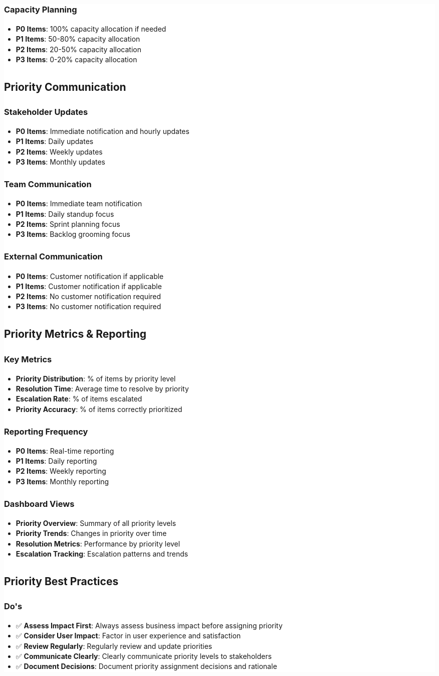 ### **Capacity Planning**
- **P0 Items**: 100% capacity allocation if needed
- **P1 Items**: 50-80% capacity allocation
- **P2 Items**: 20-50% capacity allocation
- **P3 Items**: 0-20% capacity allocation

## **Priority Communication**
### **Stakeholder Updates**
- **P0 Items**: Immediate notification and hourly updates
- **P1 Items**: Daily updates
- **P2 Items**: Weekly updates
- **P3 Items**: Monthly updates

### **Team Communication**
- **P0 Items**: Immediate team notification
- **P1 Items**: Daily standup focus
- **P2 Items**: Sprint planning focus
- **P3 Items**: Backlog grooming focus

### **External Communication**
- **P0 Items**: Customer notification if applicable
- **P1 Items**: Customer notification if applicable
- **P2 Items**: No customer notification required
- **P3 Items**: No customer notification required

## **Priority Metrics & Reporting**
### **Key Metrics**
- **Priority Distribution**: % of items by priority level
- **Resolution Time**: Average time to resolve by priority
- **Escalation Rate**: % of items escalated
- **Priority Accuracy**: % of items correctly prioritized

### **Reporting Frequency**
- **P0 Items**: Real-time reporting
- **P1 Items**: Daily reporting
- **P2 Items**: Weekly reporting
- **P3 Items**: Monthly reporting

### **Dashboard Views**
- **Priority Overview**: Summary of all priority levels
- **Priority Trends**: Changes in priority over time
- **Resolution Metrics**: Performance by priority level
- **Escalation Tracking**: Escalation patterns and trends

## **Priority Best Practices**
### **Do's**
- ✅ **Assess Impact First**: Always assess business impact before assigning priority
- ✅ **Consider User Impact**: Factor in user experience and satisfaction
- ✅ **Review Regularly**: Regularly review and update priorities
- ✅ **Communicate Clearly**: Clearly communicate priority levels to stakeholders
- ✅ **Document Decisions**: Document priority assignment decisions and rationale
